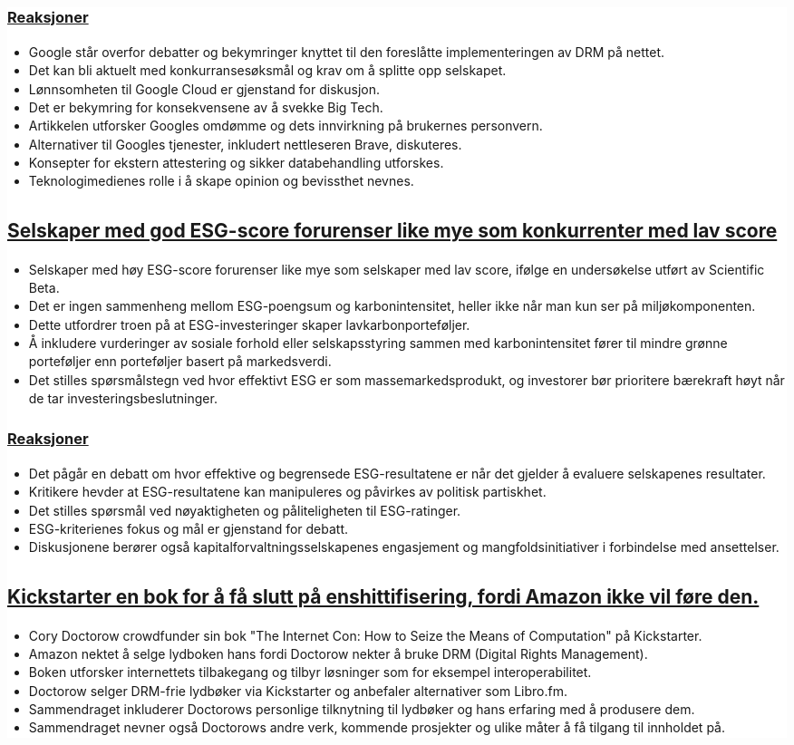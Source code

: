 ### [Reaksjoner](https://news.ycombinator.com/item?id=36981953)

- Google står overfor debatter og bekymringer knyttet til den foreslåtte implementeringen av DRM på nettet.
- Det kan bli aktuelt med konkurransesøksmål og krav om å splitte opp selskapet.
- Lønnsomheten til Google Cloud er gjenstand for diskusjon.
- Det er bekymring for konsekvensene av å svekke Big Tech.
- Artikkelen utforsker Googles omdømme og dets innvirkning på brukernes personvern.
- Alternativer til Googles tjenester, inkludert nettleseren Brave, diskuteres.
- Konsepter for ekstern attestering og sikker databehandling utforskes.
- Teknologimedienes rolle i å skape opinion og bevissthet nevnes.

## [Selskaper med god ESG-score forurenser like mye som konkurrenter med lav score](https://www.ft.com/content/b9582d62-cc6f-4b76-b0f9-5b37cf15dce4)

- Selskaper med høy ESG-score forurenser like mye som selskaper med lav score, ifølge en undersøkelse utført av Scientific Beta.
- Det er ingen sammenheng mellom ESG-poengsum og karbonintensitet, heller ikke når man kun ser på miljøkomponenten.
- Dette utfordrer troen på at ESG-investeringer skaper lavkarbonporteføljer.
- Å inkludere vurderinger av sosiale forhold eller selskapsstyring sammen med karbonintensitet fører til mindre grønne porteføljer enn porteføljer basert på markedsverdi.
- Det stilles spørsmålstegn ved hvor effektivt ESG er som massemarkedsprodukt, og investorer bør prioritere bærekraft høyt når de tar investeringsbeslutninger.

### [Reaksjoner](https://news.ycombinator.com/item?id=36973807)

- Det pågår en debatt om hvor effektive og begrensede ESG-resultatene er når det gjelder å evaluere selskapenes resultater.
- Kritikere hevder at ESG-resultatene kan manipuleres og påvirkes av politisk partiskhet.
- Det stilles spørsmål ved nøyaktigheten og påliteligheten til ESG-ratinger.
- ESG-kriterienes fokus og mål er gjenstand for debatt.
- Diskusjonene berører også kapitalforvaltningsselskapenes engasjement og mangfoldsinitiativer i forbindelse med ansettelser.

## [Kickstarter en bok for å få slutt på enshittifisering, fordi Amazon ikke vil føre den.](https://pluralistic.net/2023/07/31/seize-the-means-of-computation/#the-internet-con)

- Cory Doctorow crowdfunder sin bok "The Internet Con: How to Seize the Means of Computation" på Kickstarter.
- Amazon nektet å selge lydboken hans fordi Doctorow nekter å bruke DRM (Digital Rights Management).
- Boken utforsker internettets tilbakegang og tilbyr løsninger som for eksempel interoperabilitet.
- Doctorow selger DRM-frie lydbøker via Kickstarter og anbefaler alternativer som Libro.fm.
- Sammendraget inkluderer Doctorows personlige tilknytning til lydbøker og hans erfaring med å produsere dem.
- Sammendraget nevner også Doctorows andre verk, kommende prosjekter og ulike måter å få tilgang til innholdet på.
